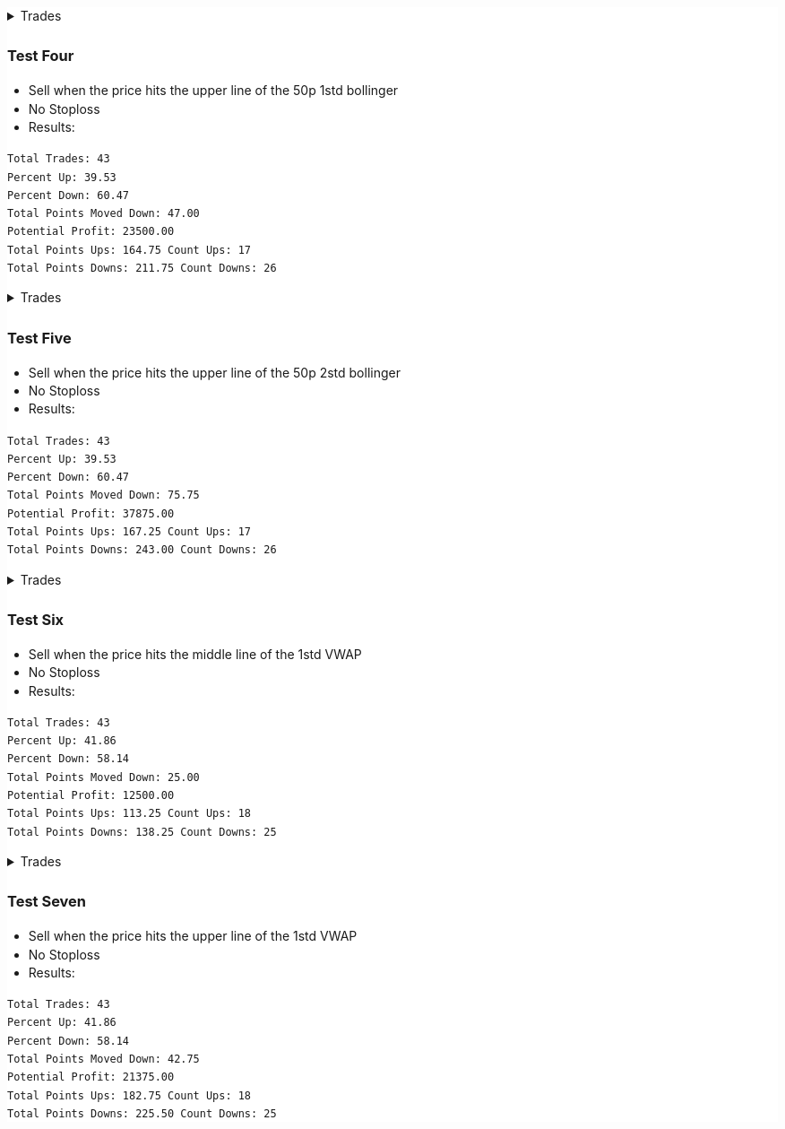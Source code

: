 <details><summary>Trades</summary></details>

### Test Four
* Sell when the price hits the upper line of the 50p 1std bollinger
* No Stoploss
* Results:
```
Total Trades: 43
Percent Up: 39.53
Percent Down: 60.47
Total Points Moved Down: 47.00
Potential Profit: 23500.00
Total Points Ups: 164.75 Count Ups: 17
Total Points Downs: 211.75 Count Downs: 26
```

<details><summary>Trades</summary></details>

### Test Five
* Sell when the price hits the upper line of the 50p 2std bollinger
* No Stoploss
* Results:
```
Total Trades: 43
Percent Up: 39.53
Percent Down: 60.47
Total Points Moved Down: 75.75
Potential Profit: 37875.00
Total Points Ups: 167.25 Count Ups: 17
Total Points Downs: 243.00 Count Downs: 26
```

<details><summary>Trades</summary></details>

### Test Six
* Sell when the price hits the middle line of the 1std VWAP
* No Stoploss
* Results:
```
Total Trades: 43
Percent Up: 41.86
Percent Down: 58.14
Total Points Moved Down: 25.00
Potential Profit: 12500.00
Total Points Ups: 113.25 Count Ups: 18
Total Points Downs: 138.25 Count Downs: 25
```

<details><summary>Trades</summary></details>

### Test Seven
* Sell when the price hits the upper line of the 1std VWAP
* No Stoploss
* Results:
```
Total Trades: 43
Percent Up: 41.86
Percent Down: 58.14
Total Points Moved Down: 42.75
Potential Profit: 21375.00
Total Points Ups: 182.75 Count Ups: 18
Total Points Downs: 225.50 Count Downs: 25
```
